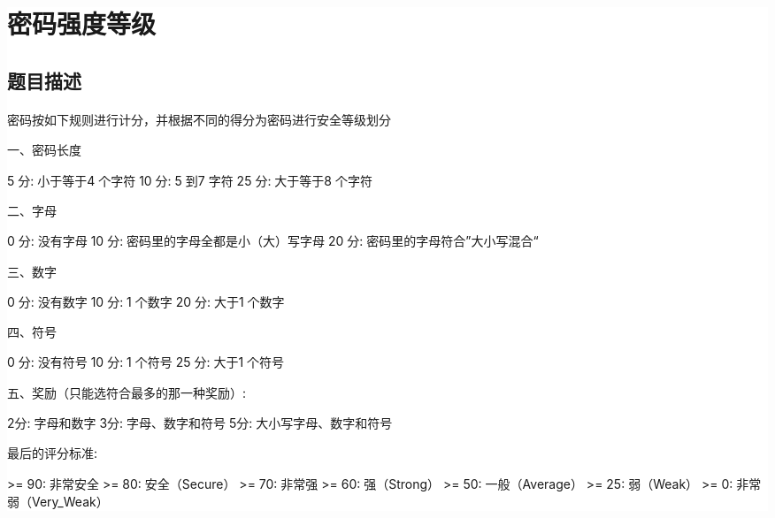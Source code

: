 

#  **密码强度等级** 



## 题目描述



密码按如下规则进行计分，并根据不同的得分为密码进行安全等级划分



一、密码长度

5 分: 小于等于4 个字符
10 分: 5 到7 字符
25 分: 大于等于8 个字符 



二、字母

 0 分: 没有字母
10 分: 密码里的字母全都是小（大）写字母
20 分: 密码里的字母符合”大小写混合“ 



三、数字

 0 分: 没有数字
10 分: 1 个数字
20 分: 大于1 个数字 



四、符号

 0 分: 没有符号
10 分: 1 个符号
25 分: 大于1 个符号 



五、奖励（只能选符合最多的那一种奖励）:

2分: 字母和数字
3分: 字母、数字和符号
5分: 大小写字母、数字和符号



最后的评分标准:

 \>= 90: 非常安全
\>= 80: 安全（Secure）
\>= 70: 非常强
\>= 60: 强（Strong）
\>= 50: 一般（Average）
\>= 25: 弱（Weak）
\>= 0: 非常弱（Very_Weak） 
